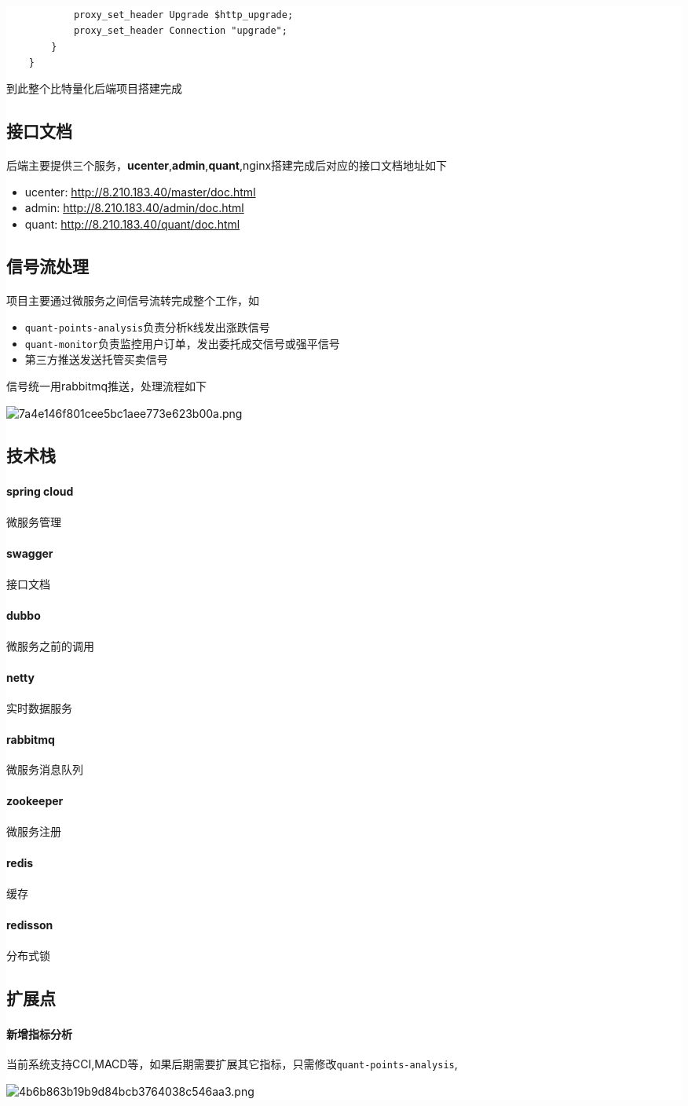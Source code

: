 ```
			proxy_set_header Upgrade $http_upgrade;
			proxy_set_header Connection "upgrade";
		}
	}
```

到此整个比特量化后端项目搭建完成
## 接口文档
后端主要提供三个服务，**ucenter**,**admin**,**quant**,nginx搭建完成后对应的接口文档地址如下
* ucenter: http://8.210.183.40/master/doc.html
* admin: http://8.210.183.40/admin/doc.html
* quant: http://8.210.183.40/quant/doc.html

## 信号流处理
项目主要通过微服务之间信号流转完成整个工作，如
* `quant-points-analysis`负责分析k线发出涨跌信号
* `quant-monitor`负责监控用户订单，发出委托成交信号或强平信号
* 第三方推送发送托管买卖信号

信号统一用rabbitmq推送，处理流程如下

![7a4e146f801cee5bc1aee773e623b00a.png](https://app.yinxiang.com/FileSharing.action?hash=1/7a4e146f801cee5bc1aee773e623b00a-226428)

## 技术栈
#### spring cloud
微服务管理
#### swagger
接口文档
#### dubbo
微服务之前的调用
#### netty
实时数据服务
#### rabbitmq
微服务消息队列
#### zookeeper
微服务注册
#### redis
缓存
#### redisson
分布式锁
## 扩展点
#### 新增指标分析
当前系统支持CCI,MACD等，如果后期需要扩展其它指标，只需修改`quant-points-analysis`,

![4b6b863b19b9d84bcb3764038c546aa3.png](https://app.yinxiang.com/FileSharing.action?hash=1/4b6b863b19b9d84bcb3764038c546aa3-11629)
